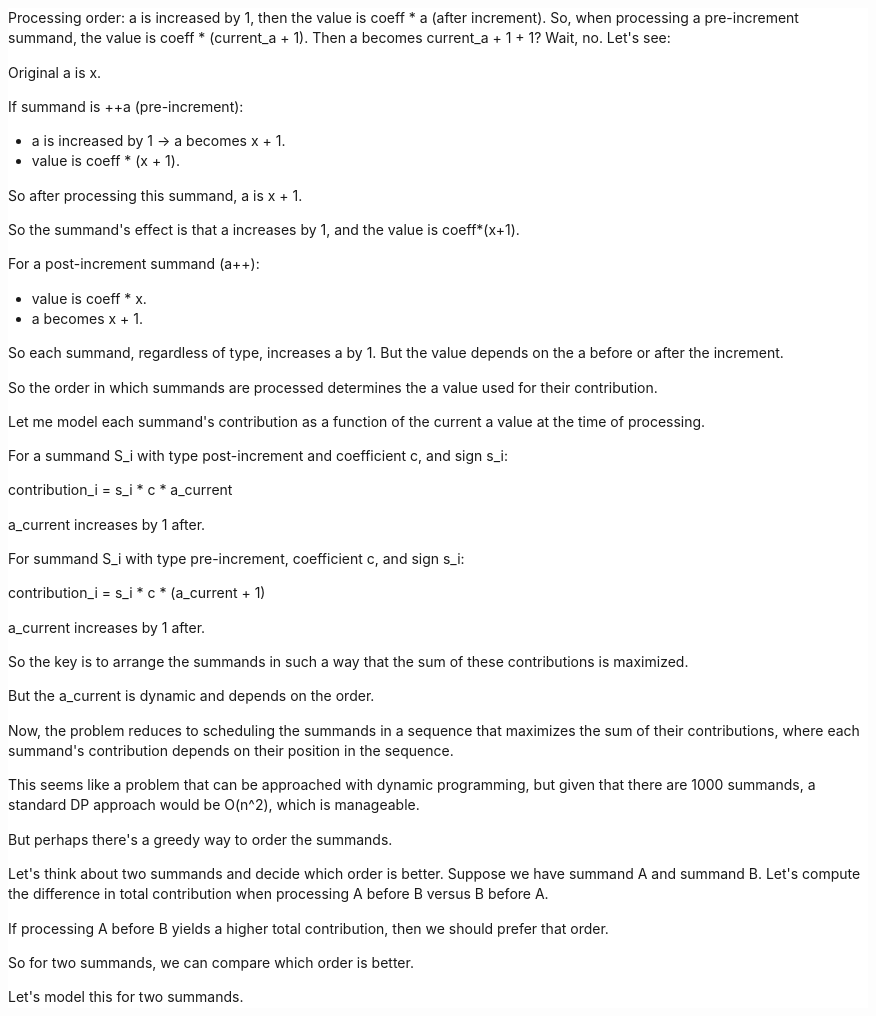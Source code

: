 Processing order: a is increased by 1, then the value is coeff * a (after increment). So, when processing a pre-increment summand, the value is coeff * (current_a + 1). Then a becomes current_a + 1 + 1? Wait, no. Let's see:

Original a is x.

If summand is ++a (pre-increment):

- a is increased by 1 → a becomes x + 1.
- value is coeff * (x + 1).

So after processing this summand, a is x + 1.

So the summand's effect is that a increases by 1, and the value is coeff*(x+1).

For a post-increment summand (a++):

- value is coeff * x.
- a becomes x + 1.

So each summand, regardless of type, increases a by 1. But the value depends on the a before or after the increment.

So the order in which summands are processed determines the a value used for their contribution.

Let me model each summand's contribution as a function of the current a value at the time of processing.

For a summand S_i with type post-increment and coefficient c, and sign s_i:

contribution_i = s_i * c * a_current

a_current increases by 1 after.

For summand S_i with type pre-increment, coefficient c, and sign s_i:

contribution_i = s_i * c * (a_current + 1)

a_current increases by 1 after.

So the key is to arrange the summands in such a way that the sum of these contributions is maximized.

But the a_current is dynamic and depends on the order.

Now, the problem reduces to scheduling the summands in a sequence that maximizes the sum of their contributions, where each summand's contribution depends on their position in the sequence.

This seems like a problem that can be approached with dynamic programming, but given that there are 1000 summands, a standard DP approach would be O(n^2), which is manageable.

But perhaps there's a greedy way to order the summands.

Let's think about two summands and decide which order is better. Suppose we have summand A and summand B. Let's compute the difference in total contribution when processing A before B versus B before A.

If processing A before B yields a higher total contribution, then we should prefer that order.

So for two summands, we can compare which order is better.

Let's model this for two summands.
